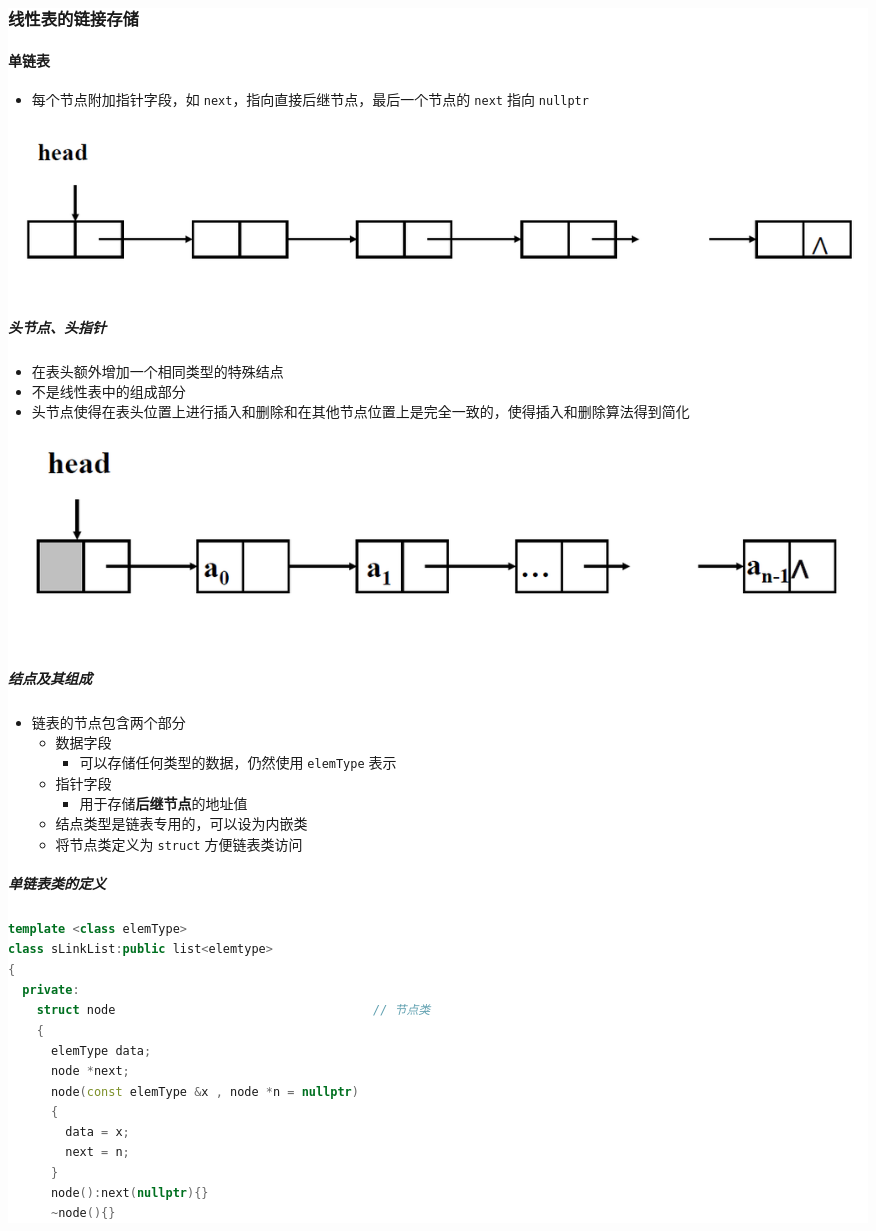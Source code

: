 ```cpp
```

### 线性表的链接存储

#### 单链表

- 每个节点附加指针字段，如 `next`，指向直接后继节点，最后一个节点的 `next` 指向 `nullptr`

![单链表](https://raw.githubusercontent.com/dcldyhb/Freshman-Notes-Image-Host/main/img/202503281247119.png)

##### 头节点、头指针

- 在表头额外增加一个相同类型的特殊结点
- 不是线性表中的组成部分
- 头节点使得在表头位置上进行插入和删除和在其他节点位置上是完全一致的，使得插入和删除算法得到简化

![带头节点的单链表](https://raw.githubusercontent.com/dcldyhb/Freshman-Notes-Image-Host/main/img/202503281407312.png)

##### 结点及其组成

- 链表的节点包含两个部分
  - 数据字段
    - 可以存储任何类型的数据，仍然使用 `elemType` 表示
  - 指针字段
    - 用于存储**后继节点**的地址值
  - 结点类型是链表专用的，可以设为内嵌类
  - 将节点类定义为 `struct` 方便链表类访问

##### 单链表类的定义

```cpp
template <class elemType>
class sLinkList:public list<elemtype>
{
  private:
    struct node                                    // 节点类
    {
      elemType data;
      node *next;
      node(const elemType &x , node *n = nullptr)
      {
        data = x;
        next = n;
      }
      node():next(nullptr){}
      ~node(){}
```